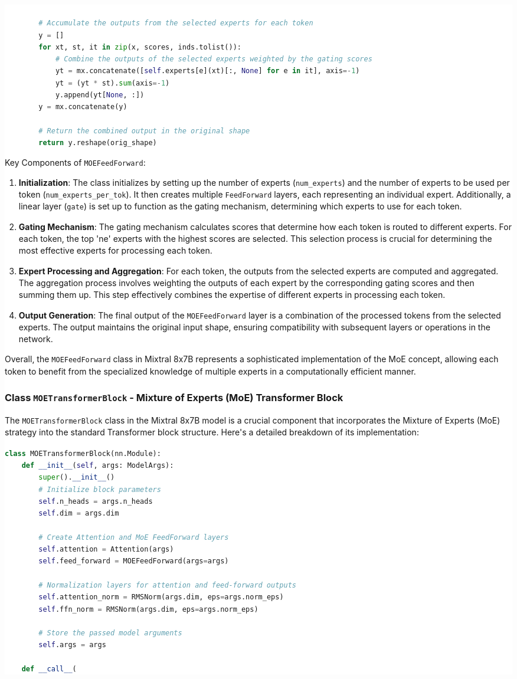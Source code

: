 ```python

        # Accumulate the outputs from the selected experts for each token
        y = []
        for xt, st, it in zip(x, scores, inds.tolist()):
            # Combine the outputs of the selected experts weighted by the gating scores
            yt = mx.concatenate([self.experts[e](xt)[:, None] for e in it], axis=-1)
            yt = (yt * st).sum(axis=-1)
            y.append(yt[None, :])
        y = mx.concatenate(y)

        # Return the combined output in the original shape
        return y.reshape(orig_shape)
```

Key Components of `MOEFeedForward`:

1. **Initialization**: The class initializes by setting up the number of experts (`num_experts`) and the number of experts to be used per token (`num_experts_per_tok`). It then creates multiple `FeedForward` layers, each representing an individual expert. Additionally, a linear layer (`gate`) is set up to function as the gating mechanism, determining which experts to use for each token.

2. **Gating Mechanism**: The gating mechanism calculates scores that determine how each token is routed to different experts. For each token, the top 'ne' experts with the highest scores are selected. This selection process is crucial for determining the most effective experts for processing each token.

3. **Expert Processing and Aggregation**: For each token, the outputs from the selected experts are computed and aggregated. The aggregation process involves weighting the outputs of each expert by the corresponding gating scores and then summing them up. This step effectively combines the expertise of different experts in processing each token.

4. **Output Generation**: The final output of the `MOEFeedForward` layer is a combination of the processed tokens from the selected experts. The output maintains the original input shape, ensuring compatibility with subsequent layers or operations in the network.

Overall, the `MOEFeedForward` class in Mixtral 8x7B represents a sophisticated implementation of the MoE concept, allowing each token to benefit from the specialized knowledge of multiple experts in a computationally efficient manner.

### Class `MOETransformerBlock` - Mixture of Experts (MoE) Transformer Block

The `MOETransformerBlock` class in the Mixtral 8x7B model is a crucial component that incorporates the Mixture of Experts (MoE) strategy into the standard Transformer block structure. Here's a detailed breakdown of its implementation:

```python
class MOETransformerBlock(nn.Module):
    def __init__(self, args: ModelArgs):
        super().__init__()
        # Initialize block parameters
        self.n_heads = args.n_heads
        self.dim = args.dim

        # Create Attention and MoE FeedForward layers
        self.attention = Attention(args)
        self.feed_forward = MOEFeedForward(args=args)

        # Normalization layers for attention and feed-forward outputs
        self.attention_norm = RMSNorm(args.dim, eps=args.norm_eps)
        self.ffn_norm = RMSNorm(args.dim, eps=args.norm_eps)

        # Store the passed model arguments
        self.args = args

    def __call__(
```